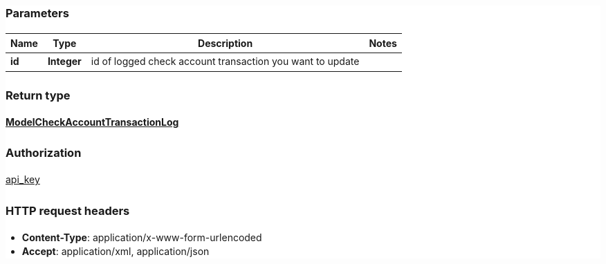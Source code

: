 ### Parameters

Name | Type | Description  | Notes
------------- | ------------- | ------------- | -------------
 **id** | **Integer**| id of logged check account transaction you want to update |

### Return type

[**ModelCheckAccountTransactionLog**](ModelCheckAccountTransactionLog.md)

### Authorization

[api_key](../README.md#api_key)

### HTTP request headers

 - **Content-Type**: application/x-www-form-urlencoded
 - **Accept**: application/xml, application/json

